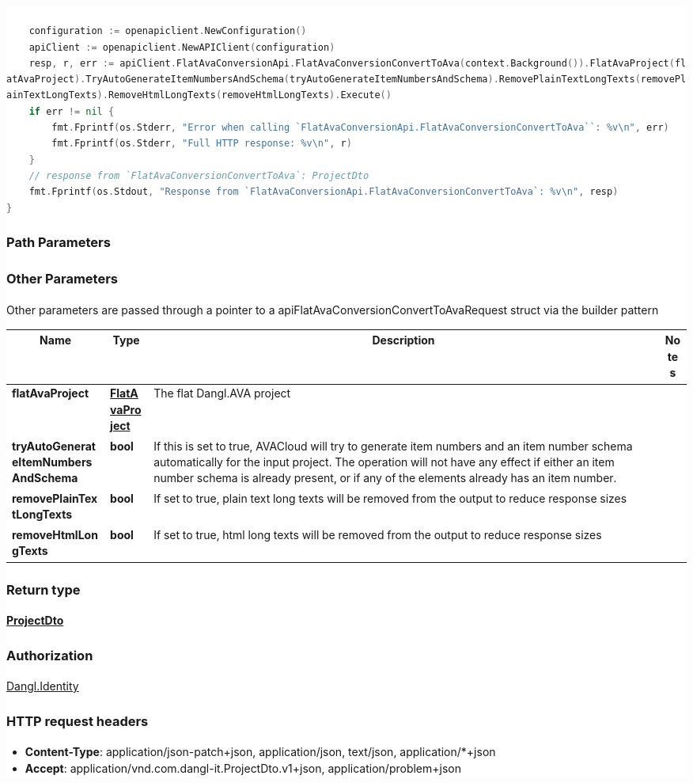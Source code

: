 ```go

    configuration := openapiclient.NewConfiguration()
    apiClient := openapiclient.NewAPIClient(configuration)
    resp, r, err := apiClient.FlatAvaConversionApi.FlatAvaConversionConvertToAva(context.Background()).FlatAvaProject(flatAvaProject).TryAutoGenerateItemNumbersAndSchema(tryAutoGenerateItemNumbersAndSchema).RemovePlainTextLongTexts(removePlainTextLongTexts).RemoveHtmlLongTexts(removeHtmlLongTexts).Execute()
    if err != nil {
        fmt.Fprintf(os.Stderr, "Error when calling `FlatAvaConversionApi.FlatAvaConversionConvertToAva``: %v\n", err)
        fmt.Fprintf(os.Stderr, "Full HTTP response: %v\n", r)
    }
    // response from `FlatAvaConversionConvertToAva`: ProjectDto
    fmt.Fprintf(os.Stdout, "Response from `FlatAvaConversionApi.FlatAvaConversionConvertToAva`: %v\n", resp)
}
```

### Path Parameters



### Other Parameters

Other parameters are passed through a pointer to a apiFlatAvaConversionConvertToAvaRequest struct via the builder pattern


Name | Type | Description  | Notes
------------- | ------------- | ------------- | -------------
 **flatAvaProject** | [**FlatAvaProject**](FlatAvaProject.md) | The flat Dangl.AVA project | 
 **tryAutoGenerateItemNumbersAndSchema** | **bool** | If this is set to true, AVACloud will try to generate item numbers and an item number schema automatically for the input project. The operation will not have any effect if either an item number schema is already present, or if any of the elements already has an item number. | 
 **removePlainTextLongTexts** | **bool** | If set to true, plain text long texts will be removed from the output to reduce response sizes | 
 **removeHtmlLongTexts** | **bool** | If set to true, html long texts will be removed from the output to reduce response sizes | 

### Return type

[**ProjectDto**](ProjectDto.md)

### Authorization

[Dangl.Identity](../README.md#Dangl.Identity)

### HTTP request headers

- **Content-Type**: application/json-patch+json, application/json, text/json, application/*+json
- **Accept**: application/vnd.com.dangl-it.ProjectDto.v1+json, application/problem+json
